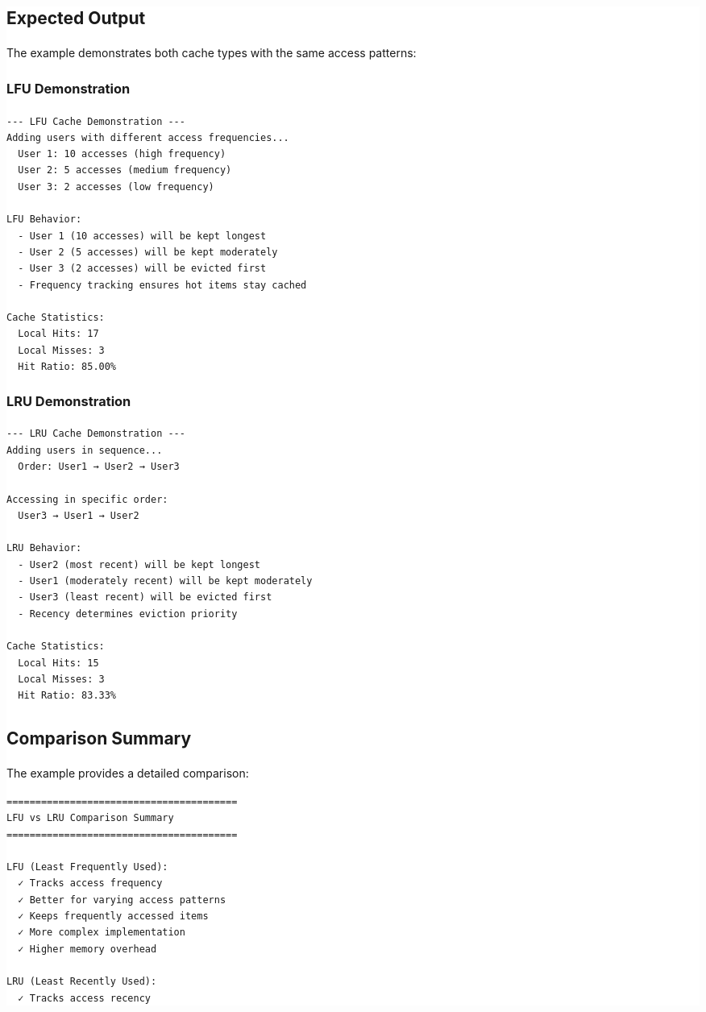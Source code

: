 ## Expected Output

The example demonstrates both cache types with the same access patterns:

### LFU Demonstration

```
--- LFU Cache Demonstration ---
Adding users with different access frequencies...
  User 1: 10 accesses (high frequency)
  User 2: 5 accesses (medium frequency)
  User 3: 2 accesses (low frequency)

LFU Behavior:
  - User 1 (10 accesses) will be kept longest
  - User 2 (5 accesses) will be kept moderately
  - User 3 (2 accesses) will be evicted first
  - Frequency tracking ensures hot items stay cached

Cache Statistics:
  Local Hits: 17
  Local Misses: 3
  Hit Ratio: 85.00%
```

### LRU Demonstration

```
--- LRU Cache Demonstration ---
Adding users in sequence...
  Order: User1 → User2 → User3

Accessing in specific order:
  User3 → User1 → User2

LRU Behavior:
  - User2 (most recent) will be kept longest
  - User1 (moderately recent) will be kept moderately
  - User3 (least recent) will be evicted first
  - Recency determines eviction priority

Cache Statistics:
  Local Hits: 15
  Local Misses: 3
  Hit Ratio: 83.33%
```

## Comparison Summary

The example provides a detailed comparison:

```
========================================
LFU vs LRU Comparison Summary
========================================

LFU (Least Frequently Used):
  ✓ Tracks access frequency
  ✓ Better for varying access patterns
  ✓ Keeps frequently accessed items
  ✓ More complex implementation
  ✓ Higher memory overhead

LRU (Least Recently Used):
  ✓ Tracks access recency
```